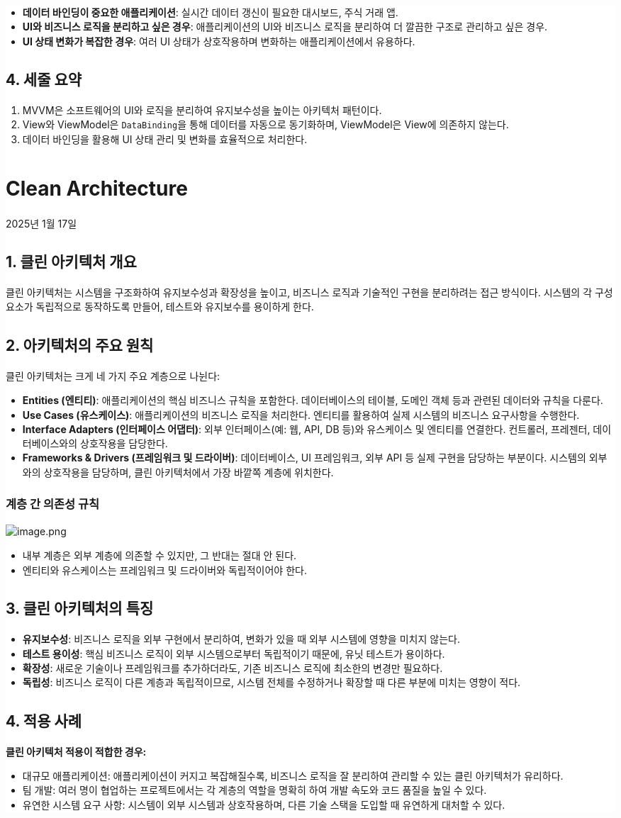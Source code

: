 - **데이터 바인딩이 중요한 애플리케이션**: 실시간 데이터 갱신이 필요한 대시보드, 주식 거래 앱.
- **UI와 비즈니스 로직을 분리하고 싶은 경우**: 애플리케이션의 UI와 비즈니스 로직을 분리하여 더 깔끔한 구조로 관리하고 싶은 경우.
- **UI 상태 변화가 복잡한 경우**: 여러 UI 상태가 상호작용하며 변화하는 애플리케이션에서 유용하다.

## 4. 세줄 요약

1. MVVM은 소프트웨어의 UI와 로직을 분리하여 유지보수성을 높이는 아키텍처 패턴이다.
2. View와 ViewModel은 `DataBinding`을 통해 데이터를 자동으로 동기화하며, ViewModel은 View에 의존하지 않는다.
3. 데이터 바인딩을 활용해 UI 상태 관리 및 변화를 효율적으로 처리한다.

# Clean Architecture

2025년 1월 17일 

## 1. 클린 아키텍처 개요

클린 아키텍처는 시스템을 구조화하여 유지보수성과 확장성을 높이고, 비즈니스 로직과 기술적인 구현을 분리하려는 접근 방식이다.
시스템의 각 구성 요소가 독립적으로 동작하도록 만들어, 테스트와 유지보수를 용이하게 한다.

## 2. 아키텍처의 주요 원칙

클린 아키텍처는 크게 네 가지 주요 계층으로 나뉜다:

- **Entities (엔티티)**: 애플리케이션의 핵심 비즈니스 규칙을 포함한다. 데이터베이스의 테이블, 도메인 객체 등과 관련된 데이터와 규칙을 다룬다.
- **Use Cases (유스케이스)**: 애플리케이션의 비즈니스 로직을 처리한다. 엔티티를 활용하여 실제 시스템의 비즈니스 요구사항을 수행한다.
- **Interface Adapters (인터페이스 어댑터)**: 외부 인터페이스(예: 웹, API, DB 등)와 유스케이스 및 엔티티를 연결한다. 컨트롤러, 프레젠터, 데이터베이스와의 상호작용을 담당한다.
- **Frameworks & Drivers (프레임워크 및 드라이버)**: 데이터베이스, UI 프레임워크, 외부 API 등 실제 구현을 담당하는 부분이다. 시스템의 외부와의 상호작용을 담당하며, 클린 아키텍처에서 가장 바깥쪽 계층에 위치한다.

### 계층 간 의존성 규칙

![image.png](https://prod-files-secure.s3.us-west-2.amazonaws.com/84db4e05-3460-45ad-af90-8461303a52f8/dea37b33-e45a-4f02-b92d-ca6bd64199c0/image.png)

- 내부 계층은 외부 계층에 의존할 수 있지만, 그 반대는 절대 안 된다.
- 엔티티와 유스케이스는 프레임워크 및 드라이버와 독립적이어야 한다.

## 3. 클린 아키텍처의 특징

- **유지보수성**: 비즈니스 로직을 외부 구현에서 분리하여, 변화가 있을 때 외부 시스템에 영향을 미치지 않는다.
- **테스트 용이성**: 핵심 비즈니스 로직이 외부 시스템으로부터 독립적이기 때문에, 유닛 테스트가 용이하다.
- **확장성**: 새로운 기술이나 프레임워크를 추가하더라도, 기존 비즈니스 로직에 최소한의 변경만 필요하다.
- **독립성**: 비즈니스 로직이 다른 계층과 독립적이므로, 시스템 전체를 수정하거나 확장할 때 다른 부분에 미치는 영향이 적다.

## 4. 적용 사례

**클린 아키텍처 적용이 적합한 경우:**

- 대규모 애플리케이션: 애플리케이션이 커지고 복잡해질수록, 비즈니스 로직을 잘 분리하여 관리할 수 있는 클린 아키텍처가 유리하다.
- 팀 개발: 여러 명이 협업하는 프로젝트에서는 각 계층의 역할을 명확히 하여 개발 속도와 코드 품질을 높일 수 있다.
- 유연한 시스템 요구 사항: 시스템이 외부 시스템과 상호작용하며, 다른 기술 스택을 도입할 때 유연하게 대처할 수 있다.
